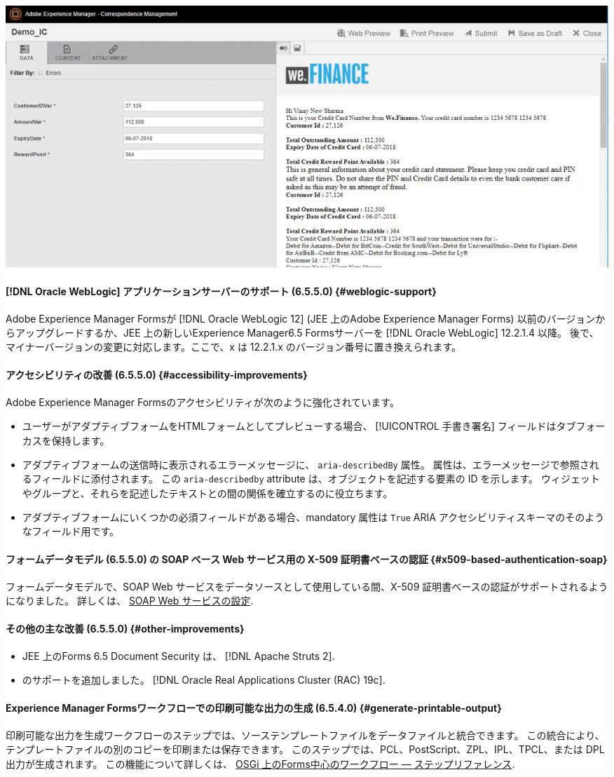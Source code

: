 ![ドラフトとして保存](assets/save-as-draft.gif)

#### [!DNL Oracle WebLogic] アプリケーションサーバーのサポート (6.5.5.0) {#weblogic-support}

Adobe Experience Manager Formsが [!DNL Oracle WebLogic 12] (JEE 上のAdobe Experience Manager Forms) 以前のバージョンからアップグレードするか、JEE 上の新しいExperience Manager6.5 Formsサーバーを [!DNL Oracle WebLogic] 12.2.1.4 以降。 後で、マイナーバージョンの変更に対応します。ここで、x は 12.2.1.x のバージョン番号に置き換えられます。

#### アクセシビリティの改善 (6.5.5.0) {#accessibility-improvements}

Adobe Experience Manager Formsのアクセシビリティが次のように強化されています。

* ユーザーがアダプティブフォームをHTMLフォームとしてプレビューする場合、 [!UICONTROL 手書き署名] フィールドはタブフォーカスを保持します。

* アダプティブフォームの送信時に表示されるエラーメッセージに、 `aria-describedBy` 属性。 属性は、エラーメッセージで参照されるフィールドに添付されます。 この `aria-describedby` attribute は、オブジェクトを記述する要素の ID を示します。 ウィジェットやグループと、それらを記述したテキストとの間の関係を確立するのに役立ちます。

* アダプティブフォームにいくつかの必須フィールドがある場合、mandatory 属性は `True` ARIA アクセシビリティスキーマのそのようなフィールド用です。

#### フォームデータモデル (6.5.5.0) の SOAP ベース Web サービス用の X-509 証明書ベースの認証 {#x509-based-authentication-soap}

フォームデータモデルで、SOAP Web サービスをデータソースとして使用している間、X-509 証明書ベースの認証がサポートされるようになりました。 詳しくは、 [SOAP Web サービスの設定](../forms/using/configure-data-sources.md#configure-soap-web-services).

#### その他の主な改善 (6.5.5.0) {#other-improvements}

* JEE 上のForms 6.5 Document Security は、 [!DNL Apache Struts 2].

* のサポートを追加しました。 [!DNL Oracle Real Applications Cluster (RAC) 19c].

#### Experience Manager Formsワークフローでの印刷可能な出力の生成 (6.5.4.0) {#generate-printable-output}

印刷可能な出力を生成ワークフローのステップでは、ソーステンプレートファイルをデータファイルと統合できます。 この統合により、テンプレートファイルの別のコピーを印刷または保存できます。 このステップでは、PCL、PostScript、ZPL、IPL、TPCL、または DPL 出力が生成されます。 この機能について詳しくは、 [OSGi 上のForms中心のワークフロー — ステップリファレンス](../forms/using/aem-forms-workflow-step-reference.md).

